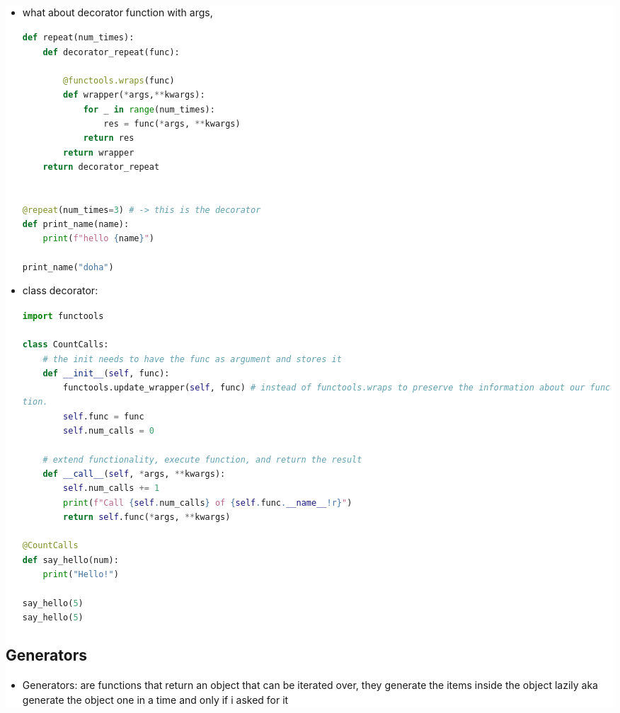 - what about decorator function with args,

  ```py
  def repeat(num_times):
      def decorator_repeat(func):

          @functools.wraps(func)
          def wrapper(*args,**kwargs):
              for _ in range(num_times):
                  res = func(*args, **kwargs)
              return res
          return wrapper
      return decorator_repeat


  @repeat(num_times=3) # -> this is the decorator
  def print_name(name):
      print(f"hello {name}")

  print_name("doha")
  ```

- class decorator:

  ```py
  import functools

  class CountCalls:
      # the init needs to have the func as argument and stores it
      def __init__(self, func):
          functools.update_wrapper(self, func) # instead of functools.wraps to preserve the information about our function.
          self.func = func
          self.num_calls = 0

      # extend functionality, execute function, and return the result
      def __call__(self, *args, **kwargs):
          self.num_calls += 1
          print(f"Call {self.num_calls} of {self.func.__name__!r}")
          return self.func(*args, **kwargs)

  @CountCalls
  def say_hello(num):
      print("Hello!")

  say_hello(5)
  say_hello(5)
  ```

## Generators

- Generators: are functions that return an object that can be iterated over, they generate the items inside the object lazily aka generate the object one in a time and only if i asked for it
